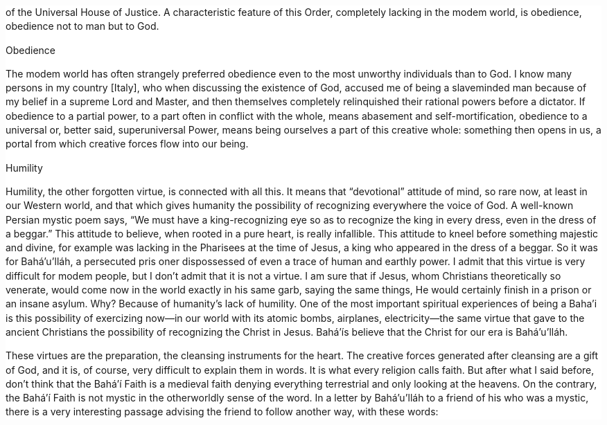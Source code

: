 of the Universal House of Justice. A characteristic feature of this Order, completely lacking in the modem
world, is obedience, obedience not to man but to God.

Obedience

The modem world has often strangely preferred obedience even to the most unworthy individuals than
to God. I know many persons in my country [Italy], who when discussing the existence of God, accused me of
being a slaveminded man because of my belief in a supreme Lord and Master, and then themselves completely
relinquished their rational powers before a dictator. If obedience to a partial power, to a part often in conflict
with the whole, means abasement and self-mortification, obedience to a universal or, better said, superuniversal
Power, means being ourselves a part of this creative whole: something then opens in us, a portal from which
creative forces flow into our being.

Humility

Humility, the other forgotten virtue, is connected with all this. It means that “devotional” attitude of
mind, so rare now, at least in our Western world, and that which gives humanity the possibility of recognizing
everywhere the voice of God. A well-known Persian mystic poem says, “We must have a king-recognizing eye
so as to recognize the king in every dress, even in the dress of a beggar.” This attitude to believe, when rooted in
a pure heart, is really infallible. This attitude to kneel before something majestic and divine, for example was
lacking in the Pharisees at the time of Jesus, a king who appeared in the dress of a beggar. So it was for
Bahá’u’lláh, a persecuted pris oner dispossessed of even a trace of human and earthly power. I admit that this
virtue is very difficult for modem people, but I don’t admit that it is not a virtue. I am sure that if Jesus, whom
Christians theoretically so venerate, would come now in the world exactly in his same garb, saying the same
things, He would certainly finish in a prison or an insane asylum. Why? Because of humanity’s lack of humility.
One of the most important spiritual experiences of being a Baha’i is this possibility of exercizing now—in our
world with its atomic bombs, airplanes, electricity—the same virtue that gave to the ancient Christians the
possibility of recognizing the Christ in Jesus. Bahá’ís believe that the Christ for our era is Bahá’u’lláh.

These virtues are the preparation, the cleansing instruments for the heart. The creative forces generated
after cleansing are a gift of God, and it is, of course, very difficult to explain them in words. It is what every
religion calls faith. But after what I said before, don’t think that the Bahá’í Faith is a medieval faith denying
everything terrestrial and only looking at the heavens. On the contrary, the Bahá’í Faith is not mystic in the
otherworldly sense of the word. In a letter by Bahá’u’lláh to a friend of his who was a mystic, there is a very
interesting passage advising the friend to follow another way, with these words:
